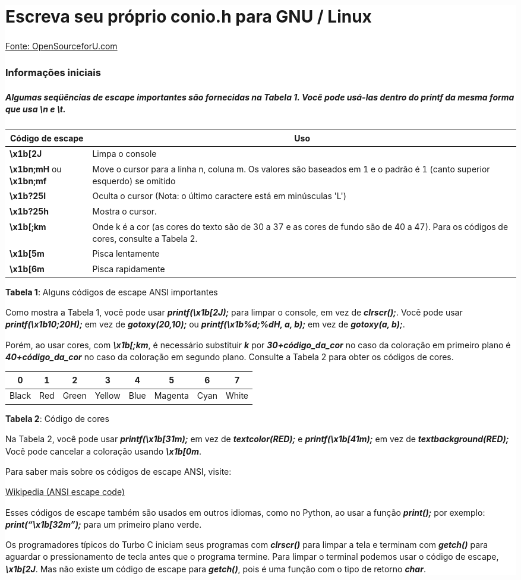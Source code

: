 # Escreva seu próprio conio.h para GNU / Linux
[Fonte: OpenSourceforU.com](https://opensourceforu.com/2014/03/write-conio-h-gnulinux/ "Fonte de referência")
### Informações iniciais

##### Algumas seqüências de escape importantes são fornecidas na Tabela 1. Você pode usá-las dentro do printf da mesma forma que usa \n e \t.

|  Código de escape | Uso  |
| ------------ | ------------ |
| **\x1b[2J** | Limpa o console  |
| **\x1bn;mH** ou **\x1bn;mf**  | Move o cursor para a linha n, coluna m. Os valores são baseados em 1 e o padrão é 1 (canto superior esquerdo) se omitido  |
| **\x1b?25l**  | Oculta o cursor (Nota: o último caractere está em minúsculas 'L')  |
| **\x1b?25h**  | Mostra o cursor.  |
| **\x1b[;km**  | Onde k é a cor (as cores do texto são de 30 a 37 e as cores de fundo são de 40 a 47). Para os códigos de cores, consulte a Tabela 2.  |
| **\x1b[5m**  | Pisca lentamente  |
| **\x1b[6m**  | Pisca rapidamente  |

**Tabela 1**: Alguns códigos de escape ANSI importantes

Como mostra a Tabela 1, você pode usar ***printf(\x1b[2J);*** para limpar o console, em vez de ***clrscr();***. Você pode usar ***printf(\x1b10;20H);*** em vez de ***gotoxy(20,10);*** ou ***printf(\x1b%d;%dH, a, b);*** em vez de ***gotoxy(a, b);***.

Porém, ao usar cores, com ***\x1b[;km***, é necessário substituir ***k*** por ***30+código_da_cor*** no caso da coloração em primeiro plano é ***40+código_da_cor*** no caso da coloração em segundo plano. Consulte a Tabela 2 para obter os códigos de cores.

| 0  | 1  | 2  | 3  | 4  | 5  | 6  | 7  |
| :------------: | :------------: | :------------: | :------------: | :------------: | :------------: | :------------: | :------------: |
| Black  | Red  | Green  | Yellow  | Blue  | Magenta  | Cyan  | White  |

**Tabela 2**: Código de cores

Na Tabela 2, você pode usar ***printf(\x1b[31m);*** em vez de ***textcolor(RED);*** e ***printf(\x1b[41m);*** em vez de ***textbackground(RED);*** Você pode cancelar a coloração usando ***\x1b[0m***.

Para saber mais sobre os códigos de escape ANSI, visite: 

[Wikipedia (ANSI escape code)](http://www.en.wikipedia.org/wiki/ANSI_escape_code "Wikipedia (ANSI escape code)")

Esses códigos de escape também são usados em outros idiomas, como no Python, ao usar a função ***print();*** por exemplo: ***print(“\x1b[32m”);*** para um primeiro plano verde.

Os programadores típicos do Turbo C iniciam seus programas com ***clrscr()*** para limpar a tela e terminam com ***getch()*** para aguardar o pressionamento de tecla antes que o programa termine. Para limpar o terminal podemos usar o código de escape, ***\x1b[2J***. Mas não existe um código de escape para ***getch()***, pois é uma função com o tipo de retorno ***char***.
